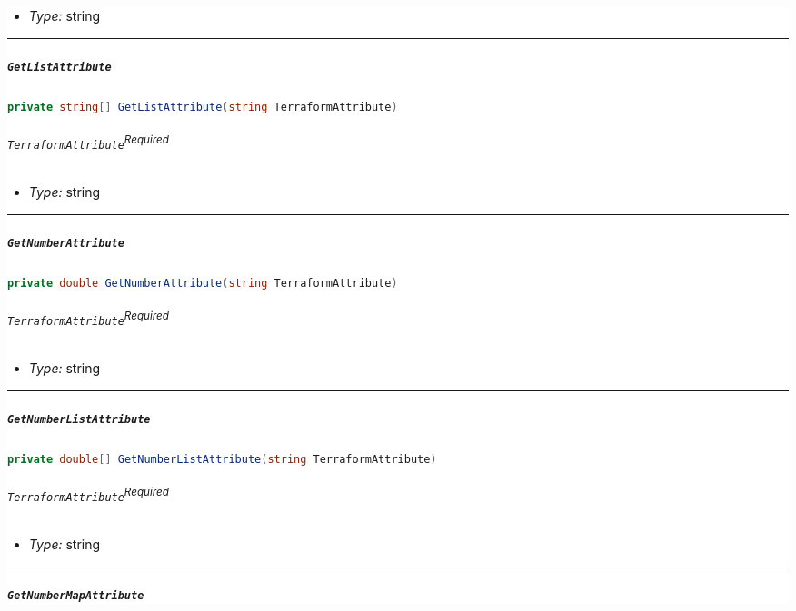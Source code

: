 - *Type:* string

---

##### `GetListAttribute` <a name="GetListAttribute" id="@cdktf/provider-ionoscloud.autoscalingGroup.AutoscalingGroupPolicyOutputReference.getListAttribute"></a>

```csharp
private string[] GetListAttribute(string TerraformAttribute)
```

###### `TerraformAttribute`<sup>Required</sup> <a name="TerraformAttribute" id="@cdktf/provider-ionoscloud.autoscalingGroup.AutoscalingGroupPolicyOutputReference.getListAttribute.parameter.terraformAttribute"></a>

- *Type:* string

---

##### `GetNumberAttribute` <a name="GetNumberAttribute" id="@cdktf/provider-ionoscloud.autoscalingGroup.AutoscalingGroupPolicyOutputReference.getNumberAttribute"></a>

```csharp
private double GetNumberAttribute(string TerraformAttribute)
```

###### `TerraformAttribute`<sup>Required</sup> <a name="TerraformAttribute" id="@cdktf/provider-ionoscloud.autoscalingGroup.AutoscalingGroupPolicyOutputReference.getNumberAttribute.parameter.terraformAttribute"></a>

- *Type:* string

---

##### `GetNumberListAttribute` <a name="GetNumberListAttribute" id="@cdktf/provider-ionoscloud.autoscalingGroup.AutoscalingGroupPolicyOutputReference.getNumberListAttribute"></a>

```csharp
private double[] GetNumberListAttribute(string TerraformAttribute)
```

###### `TerraformAttribute`<sup>Required</sup> <a name="TerraformAttribute" id="@cdktf/provider-ionoscloud.autoscalingGroup.AutoscalingGroupPolicyOutputReference.getNumberListAttribute.parameter.terraformAttribute"></a>

- *Type:* string

---

##### `GetNumberMapAttribute` <a name="GetNumberMapAttribute" id="@cdktf/provider-ionoscloud.autoscalingGroup.AutoscalingGroupPolicyOutputReference.getNumberMapAttribute"></a>
